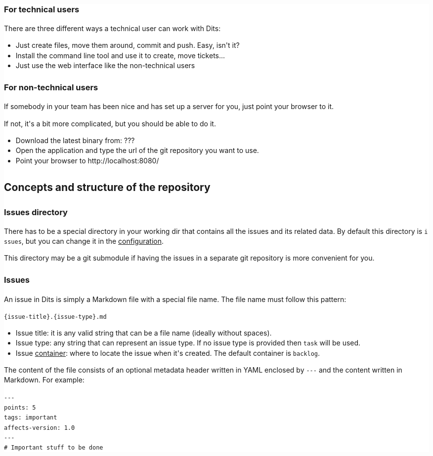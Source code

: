 ### For technical users

There are three different ways a technical user can work with Dits:

- Just create files, move them around, commit and push. Easy, isn't it?
- Install the command line tool and use it to create, move tickets...
- Just use the web interface like the non-technical users

### For non-technical users

If somebody in your team has been nice and has set up a server for you, just point your browser to it.

If not, it's a bit more complicated, but you should be able to do it.

- Download the latest binary from: ???
- Open the application and type the url of the git repository you want to use.
- Point your browser to http://localhost:8080/

## Concepts and structure of the repository

### Issues directory

There has to be a special directory in your working dir that contains all the issues and its related data. By default this directory is `issues`, but you can change it in the [configuration](#configuration).

This directory may be a git submodule if having the issues in a separate git repository is more convenient for you.

### Issues

An issue in Dits is simply a Markdown file with a special file name. The file name must follow this pattern:

```{issue-title}.{issue-type}.md```

- Issue title: it is any valid string that can be a file name (ideally without spaces).
- Issue type: any string that can represent an issue type. If no issue type is provided then `task` will be used.
- Issue [container](#issue-containers): where to locate the issue when it's created. The default container is `backlog`.

The content of the file consists of an optional metadata header written in YAML enclosed by `---` and the content written in Markdown. For example:

```
---
points: 5
tags: important
affects-version: 1.0
---
# Important stuff to be done
